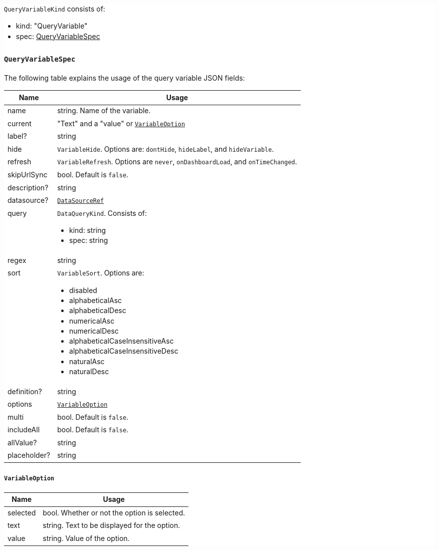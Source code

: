 
`QueryVariableKind` consists of:

- kind: "QueryVariable"
- spec: [QueryVariableSpec](#queryvariablespec)

### `QueryVariableSpec`

The following table explains the usage of the query variable JSON fields:



| Name         | Usage                                                  |
| ------------ | ---------------------------------------------- |
| name         | string. Name of the variable. |
| current      | "Text" and a "value" or [`VariableOption`](#variableoption) |
| label?       | string |
| hide         | `VariableHide`. Options are: `dontHide`, `hideLabel`, and `hideVariable`. |
| refresh      | `VariableRefresh`. Options are `never`, `onDashboardLoad`, and `onTimeChanged`. |
| skipUrlSync  | bool. Default is `false`. |
| description? | string |
| datasource?  | [`DataSourceRef`](#datasourceref) |
| query        | `DataQueryKind`. Consists of:<ul><li>kind: string</li><li>spec: string</li></ul> |
| regex        | string |
| sort         | `VariableSort`. Options are:<ul><li>disabled</li><li>alphabeticalAsc</li><li>alphabeticalDesc</li><li>numericalAsc</li><li>numericalDesc</li><li>alphabeticalCaseInsensitiveAsc</li><li>alphabeticalCaseInsensitiveDesc</li><li>naturalAsc</li><li>naturalDesc</li></ul> |
| definition?  | string |
| options      | [`VariableOption`](#variableoption)  |
| multi        | bool. Default is `false`.  |
| includeAll   | bool. Default is `false`. |
| allValue?    | string |
| placeholder? | string |



#### `VariableOption`

| Name     | Usage                                        |
| -------- | -------------------------------------------- |
| selected | bool. Whether or not the option is selected. |
| text     | string. Text to be displayed for the option. |
| value    | string. Value of the option.                 |

